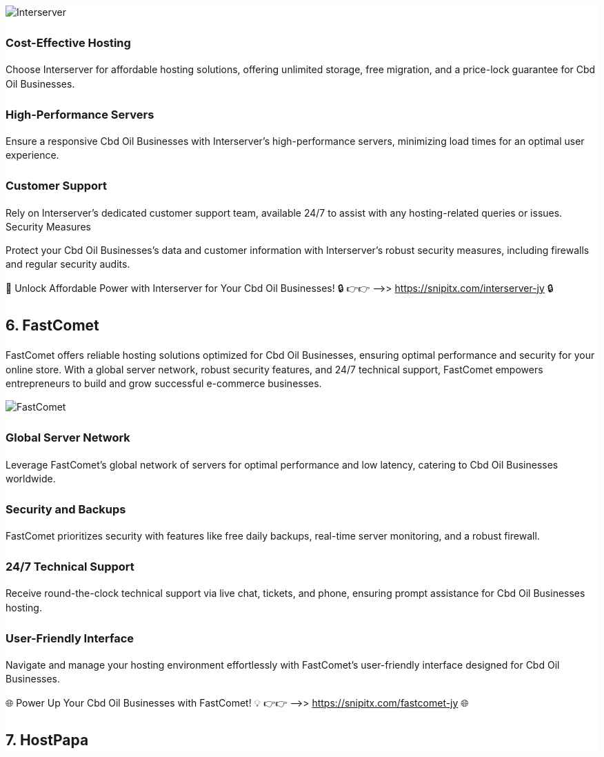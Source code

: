 ![Interserver](https://i.imgur.com/OM5dOEW.jpeg "Interserver Hosting")

### Cost-Effective Hosting
Choose Interserver for affordable hosting solutions, offering unlimited storage, free migration, and a price-lock guarantee for Cbd Oil Businesses.

### High-Performance Servers
Ensure a responsive Cbd Oil Businesses with Interserver’s high-performance servers, minimizing load times for an optimal user experience.

### Customer Support
Rely on Interserver’s dedicated customer support team, available 24/7 to assist with any hosting-related queries or issues.
Security Measures

Protect your Cbd Oil Businesses’s data and customer information with Interserver’s robust security measures, including firewalls and regular security audits.

💸 Unlock Affordable Power with Interserver for Your Cbd Oil Businesses! 🔒
👉👉 -->> https://snipitx.com/interserver-jy 🔒

## 6. FastComet

FastComet offers reliable hosting solutions optimized for Cbd Oil Businesses, ensuring optimal performance and security for your online store. With a global server network, robust security features, and 24/7 technical support, FastComet empowers entrepreneurs to build and grow successful e-commerce businesses.

![FastComet](https://i.imgur.com/7qgXuWp.png "FastComet Hosting")

### Global Server Network
Leverage FastComet’s global network of servers for optimal performance and low latency, catering to Cbd Oil Businesses worldwide.

### Security and Backups
FastComet prioritizes security with features like free daily backups, real-time server monitoring, and a robust firewall.

### 24/7 Technical Support
Receive round-the-clock technical support via live chat, tickets, and phone, ensuring prompt assistance for Cbd Oil Businesses hosting.

### User-Friendly Interface
Navigate and manage your hosting environment effortlessly with FastComet’s user-friendly interface designed for Cbd Oil Businesses.

🌐 Power Up Your Cbd Oil Businesses with FastComet! 💡
👉👉 -->> https://snipitx.com/fastcomet-jy 🌐

## 7. HostPapa

